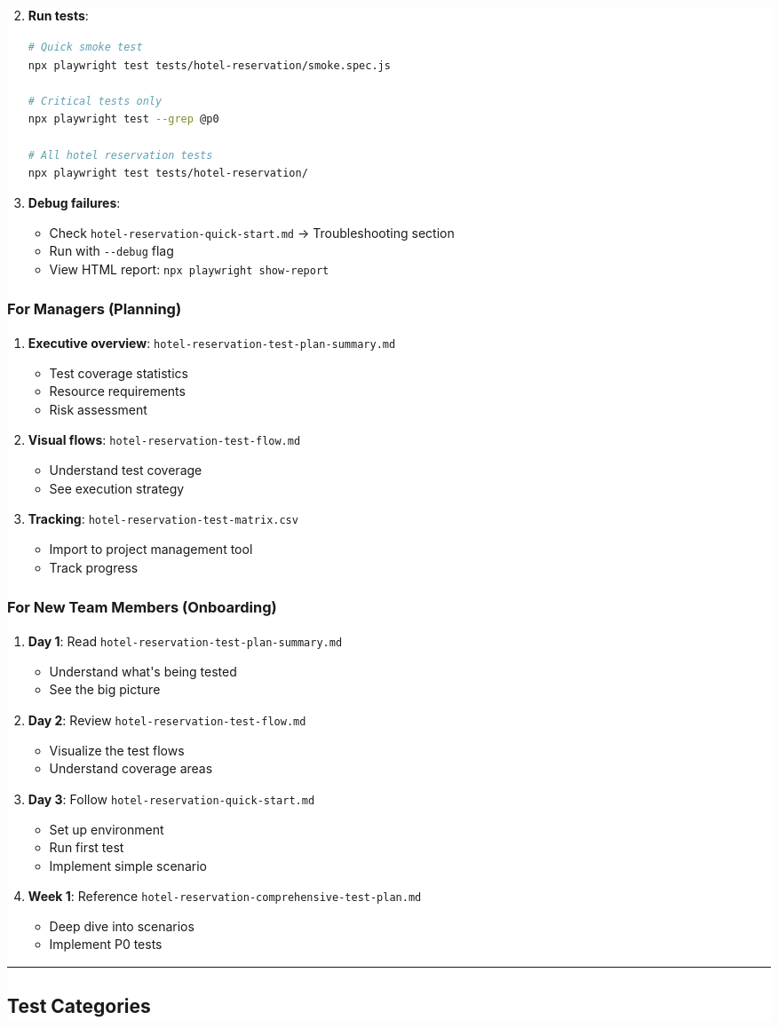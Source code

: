 2. **Run tests**:
   ```bash
   # Quick smoke test
   npx playwright test tests/hotel-reservation/smoke.spec.js

   # Critical tests only
   npx playwright test --grep @p0

   # All hotel reservation tests
   npx playwright test tests/hotel-reservation/
   ```

3. **Debug failures**:
   - Check `hotel-reservation-quick-start.md` → Troubleshooting section
   - Run with `--debug` flag
   - View HTML report: `npx playwright show-report`

### For Managers (Planning)

1. **Executive overview**: `hotel-reservation-test-plan-summary.md`
   - Test coverage statistics
   - Resource requirements
   - Risk assessment

2. **Visual flows**: `hotel-reservation-test-flow.md`
   - Understand test coverage
   - See execution strategy

3. **Tracking**: `hotel-reservation-test-matrix.csv`
   - Import to project management tool
   - Track progress

### For New Team Members (Onboarding)

1. **Day 1**: Read `hotel-reservation-test-plan-summary.md`
   - Understand what's being tested
   - See the big picture

2. **Day 2**: Review `hotel-reservation-test-flow.md`
   - Visualize the test flows
   - Understand coverage areas

3. **Day 3**: Follow `hotel-reservation-quick-start.md`
   - Set up environment
   - Run first test
   - Implement simple scenario

4. **Week 1**: Reference `hotel-reservation-comprehensive-test-plan.md`
   - Deep dive into scenarios
   - Implement P0 tests

---

## Test Categories
